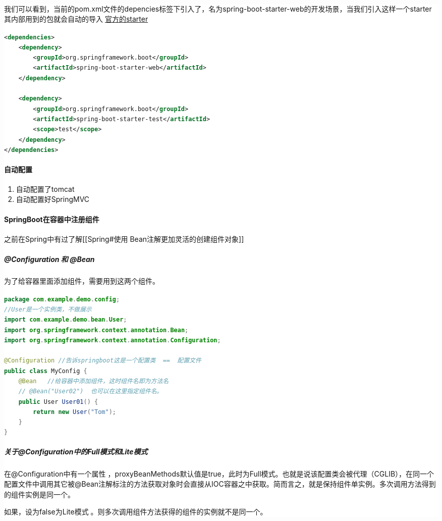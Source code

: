 我们可以看到，当前的pom.xml文件的depencies标签下引入了，名为spring-boot-starter-web的开发场景，当我们引入这样一个starter其内部用到的包就会自动的导入   [官方的starter](https://docs.spring.io/spring-boot/docs/current/reference/html/using-spring-boot.html#using-boot-starter) 

```xml
<dependencies>
    <dependency>
        <groupId>org.springframework.boot</groupId>
        <artifactId>spring-boot-starter-web</artifactId>
    </dependency>

    <dependency>
        <groupId>org.springframework.boot</groupId>
        <artifactId>spring-boot-starter-test</artifactId>
        <scope>test</scope>
    </dependency>
</dependencies>
```

#### 自动配置

1. 自动配置了tomcat
2. 自动配置好SpringMVC

#### SpringBoot在容器中注册组件
之前在Spring中有过了解[[Spring#使用 Bean注解更加灵活的创建组件对象]]

##### @Configuration 和  @Bean

为了给容器里面添加组件，需要用到这两个组件。

```java
package com.example.demo.config;
//User是一个实例类，不做展示
import com.example.demo.bean.User;
import org.springframework.context.annotation.Bean;
import org.springframework.context.annotation.Configuration;

@Configuration //告诉springboot这是一个配置类  ==  配置文件
public class MyConfig {
    @Bean   //给容器中添加组件，这时组件名即为方法名
    // @Bean("User02")  也可以在这里指定组件名。
    public User User01() {
        return new User("Tom");
    }
}
```

##### 关于@Configuration中的Full模式和Lite模式

在@Configuration中有一个属性 ，proxyBeanMethods默认值是true，此时为Full模式。也就是说该配置类会被代理（CGLIB），在同一个配置文件中调用其它被@Bean注解标注的方法获取对象时会直接从IOC容器之中获取。简而言之，就是保持组件单实例。多次调用方法得到的组件实例是同一个。

如果，设为false为Lite模式 。则多次调用组件方法获得的组件的实例就不是同一个。
